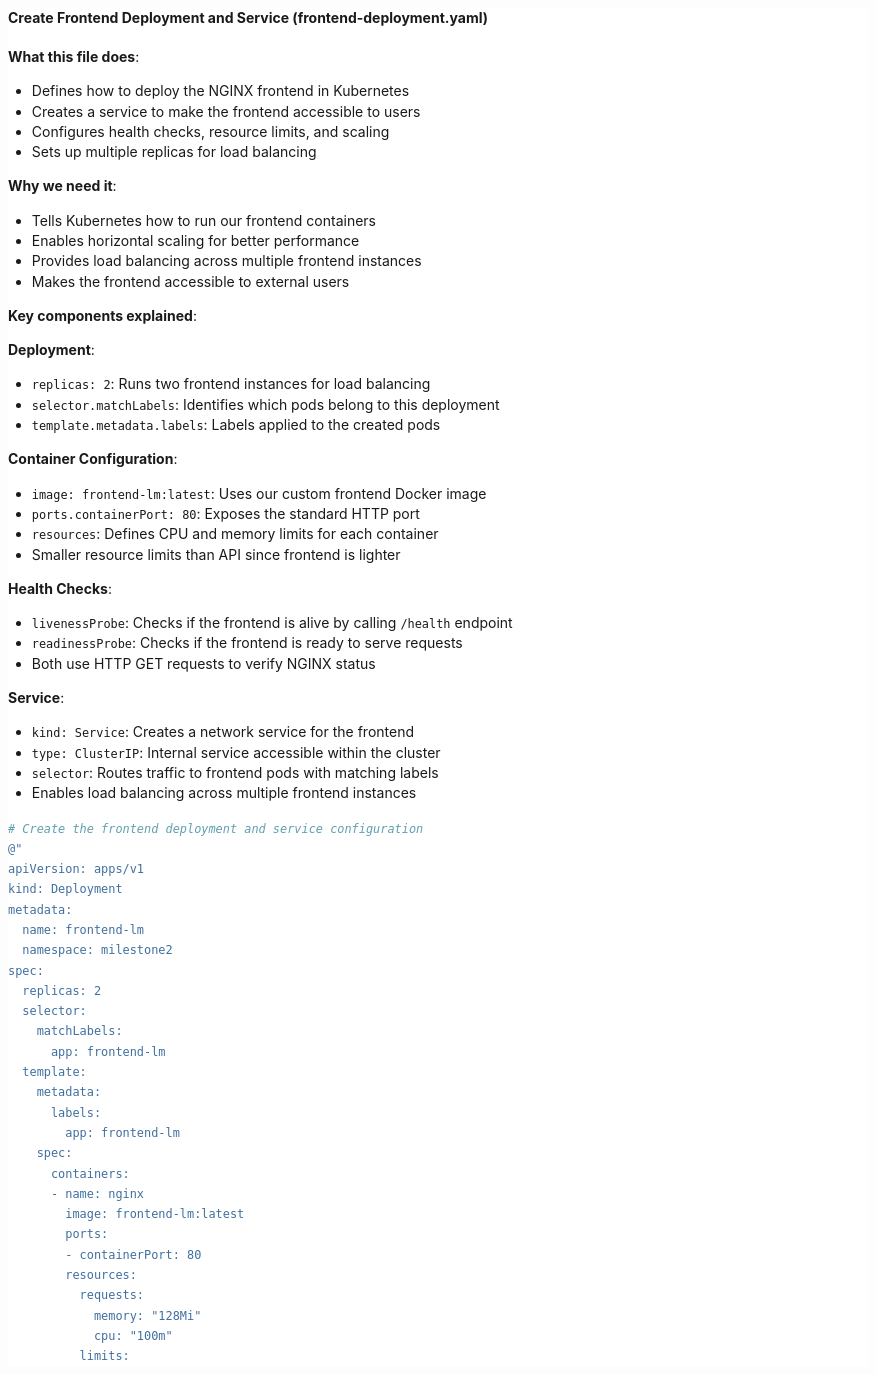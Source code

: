 #### Create Frontend Deployment and Service (frontend-deployment.yaml)

**What this file does**:
- Defines how to deploy the NGINX frontend in Kubernetes
- Creates a service to make the frontend accessible to users
- Configures health checks, resource limits, and scaling
- Sets up multiple replicas for load balancing

**Why we need it**:
- Tells Kubernetes how to run our frontend containers
- Enables horizontal scaling for better performance
- Provides load balancing across multiple frontend instances
- Makes the frontend accessible to external users

**Key components explained**:

**Deployment**:
- `replicas: 2`: Runs two frontend instances for load balancing
- `selector.matchLabels`: Identifies which pods belong to this deployment
- `template.metadata.labels`: Labels applied to the created pods

**Container Configuration**:
- `image: frontend-lm:latest`: Uses our custom frontend Docker image
- `ports.containerPort: 80`: Exposes the standard HTTP port
- `resources`: Defines CPU and memory limits for each container
- Smaller resource limits than API since frontend is lighter

**Health Checks**:
- `livenessProbe`: Checks if the frontend is alive by calling `/health` endpoint
- `readinessProbe`: Checks if the frontend is ready to serve requests
- Both use HTTP GET requests to verify NGINX status

**Service**:
- `kind: Service`: Creates a network service for the frontend
- `type: ClusterIP`: Internal service accessible within the cluster
- `selector`: Routes traffic to frontend pods with matching labels
- Enables load balancing across multiple frontend instances
```powershell
# Create the frontend deployment and service configuration
@"
apiVersion: apps/v1
kind: Deployment
metadata:
  name: frontend-lm
  namespace: milestone2
spec:
  replicas: 2
  selector:
    matchLabels:
      app: frontend-lm
  template:
    metadata:
      labels:
        app: frontend-lm
    spec:
      containers:
      - name: nginx
        image: frontend-lm:latest
        ports:
        - containerPort: 80
        resources:
          requests:
            memory: "128Mi"
            cpu: "100m"
          limits:
```